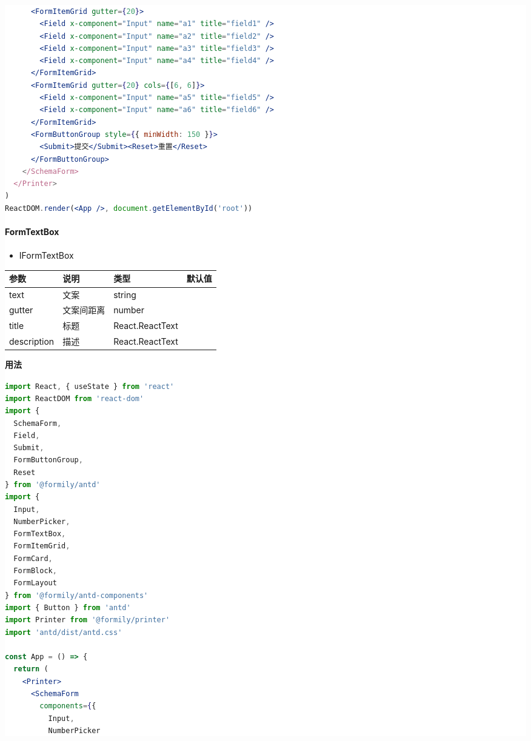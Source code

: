 ```jsx
      <FormItemGrid gutter={20}>
        <Field x-component="Input" name="a1" title="field1" />
        <Field x-component="Input" name="a2" title="field2" />
        <Field x-component="Input" name="a3" title="field3" />
        <Field x-component="Input" name="a4" title="field4" />
      </FormItemGrid>
      <FormItemGrid gutter={20} cols={[6, 6]}>
        <Field x-component="Input" name="a5" title="field5" />
        <Field x-component="Input" name="a6" title="field6" />
      </FormItemGrid>
      <FormButtonGroup style={{ minWidth: 150 }}>
        ​<Submit>提交</Submit>​<Reset>重置</Reset>​
      </FormButtonGroup>
    </SchemaForm>
  </Printer>
)
ReactDOM.render(<App />, document.getElementById('root'))
```

#### FormTextBox

- IFormTextBox

| 参数        | 说明       | 类型            | 默认值 |
| :---------- | :--------- | :-------------- | :----- |
| text        | 文案       | string          |        |
| gutter      | 文案间距离 | number          |        |
| title       | 标题       | React.ReactText |        |
| description | 描述       | React.ReactText |        |

**用法**

```jsx
import React, { useState } from 'react'
import ReactDOM from 'react-dom'
import {
  SchemaForm,
  Field,
  Submit,
  FormButtonGroup,
  Reset
} from '@formily/antd'
import {
  Input,
  NumberPicker,
  FormTextBox,
  FormItemGrid,
  FormCard,
  FormBlock,
  FormLayout
} from '@formily/antd-components'
import { Button } from 'antd'
import Printer from '@formily/printer'
import 'antd/dist/antd.css'

const App = () => {
  return (
    <Printer>
      <SchemaForm
        components={{
          Input,
          NumberPicker
```